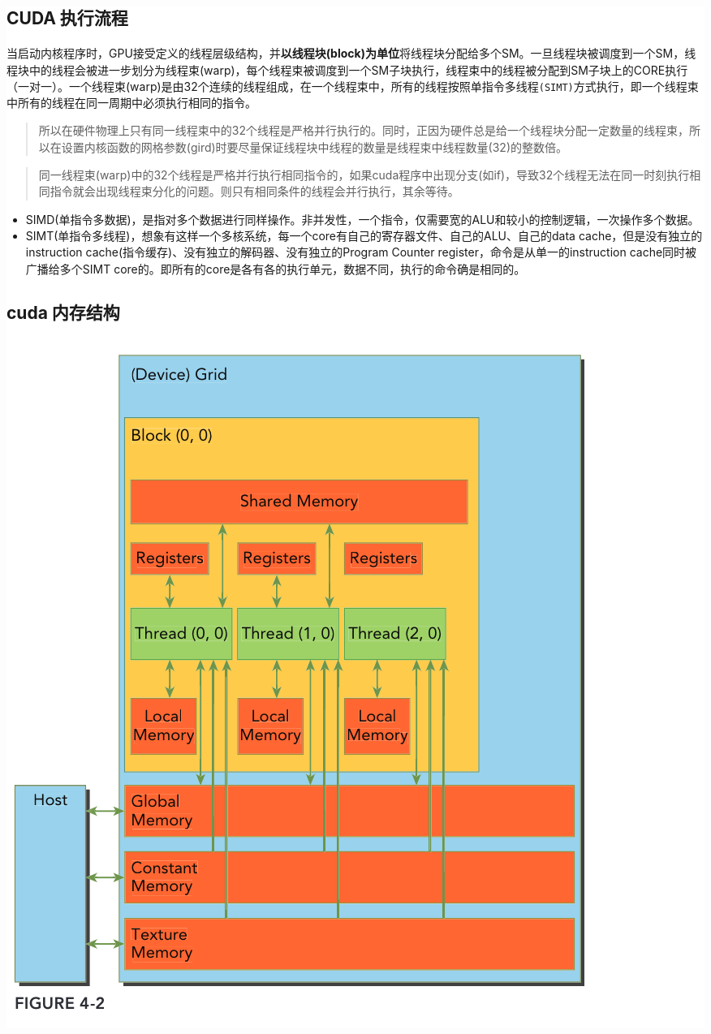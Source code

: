 ## CUDA 执行流程

当启动内核程序时，GPU接受定义的线程层级结构，并**以线程块(block)为单位**将线程块分配给多个SM。一旦线程块被调度到一个SM，线程块中的线程会被进一步划分为线程束(warp)，每个线程束被调度到一个SM子块执行，线程束中的线程被分配到SM子块上的CORE执行（一对一）。一个线程束(warp)是由32个连续的线程组成，在一个线程束中，所有的线程按照单指令多线程`(SIMT)`方式执行，即一个线程束中所有的线程在同一周期中必须执行相同的指令。

> 所以在硬件物理上只有同一线程束中的32个线程是严格并行执行的。同时，正因为硬件总是给一个线程块分配一定数量的线程束，所以在设置内核函数的网格参数(gird)时要尽量保证线程块中线程的数量是线程束中线程数量(32)的整数倍。

> 同一线程束(warp)中的32个线程是严格并行执行相同指令的，如果cuda程序中出现分支(如if)，导致32个线程无法在同一时刻执行相同指令就会出现线程束分化的问题。则只有相同条件的线程会并行执行，其余等待。

- SIMD(单指令多数据)，是指对多个数据进行同样操作。非并发性，一个指令，仅需要宽的ALU和较小的控制逻辑，一次操作多个数据。
- SIMT(单指令多线程)，想象有这样一个多核系统，每一个core有自己的寄存器文件、自己的ALU、自己的data cache，但是没有独立的instruction cache(指令缓存)、没有独立的解码器、没有独立的Program Counter register，命令是从单一的instruction cache同时被广播给多个SIMT core的。即所有的core是各有各的执行单元，数据不同，执行的命令确是相同的。

## cuda 内存结构

![GPU MEM SEP](gpu_memory.png)
